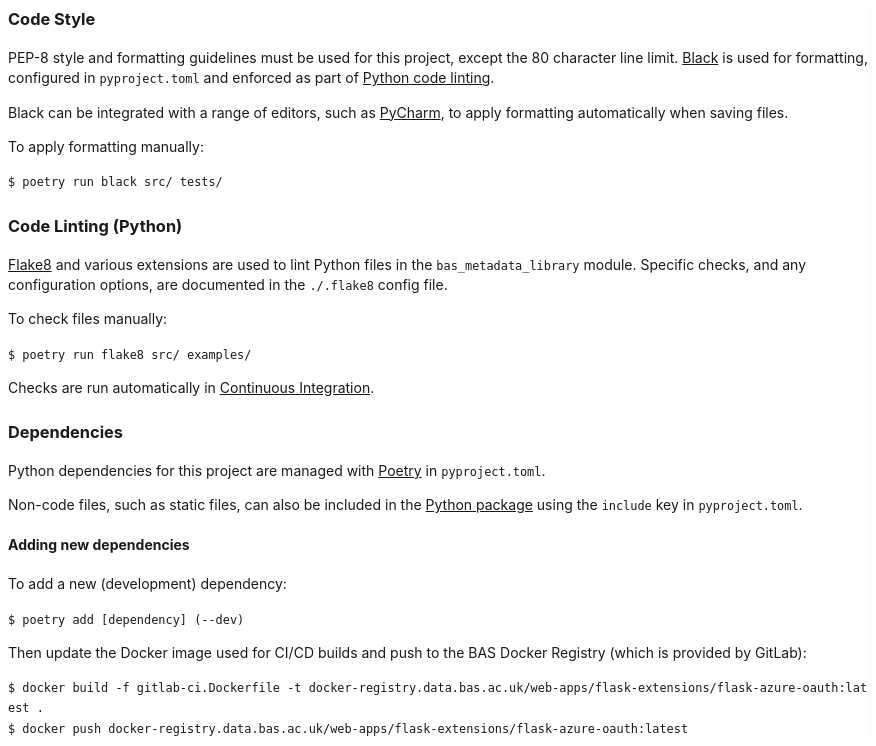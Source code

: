 ### Code Style

PEP-8 style and formatting guidelines must be used for this project, except the 80 character line limit.
[Black](https://github.com/psf/black) is used for formatting, configured in `pyproject.toml` and enforced as part of
[Python code linting](#code-linting-python).

Black can be integrated with a range of editors, such as 
[PyCharm](https://black.readthedocs.io/en/stable/integrations/editors.html#pycharm-intellij-idea), to apply formatting 
automatically when saving files.

To apply formatting manually:

```shell
$ poetry run black src/ tests/
```

### Code Linting (Python)

[Flake8](https://flake8.pycqa.org) and various extensions are used to lint Python files in the `bas_metadata_library` 
module. Specific checks, and any configuration options, are documented in the `./.flake8` config file.

To check files manually:

```shell
$ poetry run flake8 src/ examples/
```

Checks are run automatically in [Continuous Integration](#continuous-integration).

### Dependencies

Python dependencies for this project are managed with [Poetry](https://python-poetry.org) in `pyproject.toml`.

Non-code files, such as static files, can also be included in the [Python package](#python-package) using the
`include` key in `pyproject.toml`.

#### Adding new dependencies

To add a new (development) dependency:

```shell
$ poetry add [dependency] (--dev)
```

Then update the Docker image used for CI/CD builds and push to the BAS Docker Registry (which is provided by GitLab):

```shell
$ docker build -f gitlab-ci.Dockerfile -t docker-registry.data.bas.ac.uk/web-apps/flask-extensions/flask-azure-oauth:latest .
$ docker push docker-registry.data.bas.ac.uk/web-apps/flask-extensions/flask-azure-oauth:latest
```
